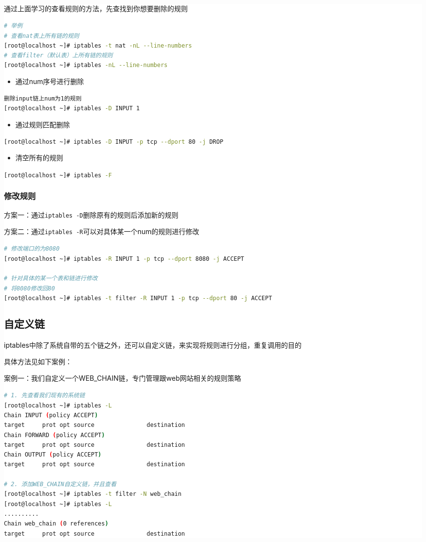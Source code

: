 通过上面学习的查看规则的方法，先查找到你想要删除的规则

```bash
# 举例
# 查看nat表上所有链的规则
[root@localhost ~]# iptables -t nat -nL --line-numbers
# 查看filter（默认表）上所有链的规则
[root@localhost ~]# iptables -nL --line-numbers
```

- 通过num序号进行删除

```bash
删除input链上num为1的规则
[root@localhost ~]# iptables -D INPUT 1
```

- 通过规则匹配删除

```bash
[root@localhost ~]# iptables -D INPUT -p tcp --dport 80 -j DROP
```

- 清空所有的规则

```bash
[root@localhost ~]# iptables -F
```



### 修改规则

方案一：通过`iptables -D`删除原有的规则后添加新的规则

方案二：通过`iptables -R`可以对具体某一个num的规则进行修改

```bash
# 修改端口的为8080
[root@localhost ~]# iptables -R INPUT 1 -p tcp --dport 8080 -j ACCEPT

# 针对具体的某一个表和链进行修改
# 将8080修改回80
[root@localhost ~]# iptables -t filter -R INPUT 1 -p tcp --dport 80 -j ACCEPT
```



## 自定义链

iptables中除了系统自带的五个链之外，还可以自定义链，来实现将规则进行分组，重复调用的目的

具体方法见如下案例：

案例一：我们自定义一个WEB_CHAIN链，专门管理跟web网站相关的规则策略

```bash
# 1. 先查看我们现有的系统链
[root@localhost ~]# iptables -L
Chain INPUT (policy ACCEPT)
target     prot opt source               destination
Chain FORWARD (policy ACCEPT)
target     prot opt source               destination
Chain OUTPUT (policy ACCEPT)
target     prot opt source               destination

# 2. 添加WEB_CHAIN自定义链，并且查看
[root@localhost ~]# iptables -t filter -N web_chain
[root@localhost ~]# iptables -L
..........
Chain web_chain (0 references)
target     prot opt source               destination

```